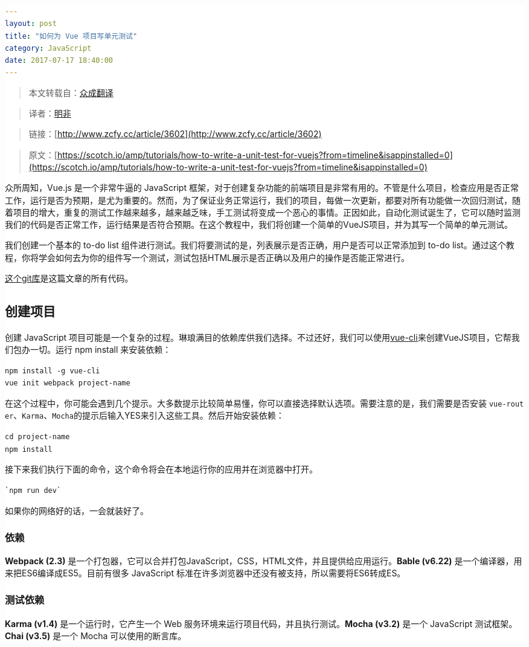 ```yaml
---
layout: post
title: "如何为 Vue 项目写单元测试"
category: JavaScript
date: 2017-07-17 18:40:00
---
```


> 本文转载自：[众成翻译](http://www.zcfy.cc)

> 译者：[明非](http://www.zcfy.cc/@edire)

> 链接：[http://www.zcfy.cc/article/3602](http://www.zcfy.cc/article/3602)

> 原文：[https://scotch.io/amp/tutorials/how-to-write-a-unit-test-for-vuejs?from=timeline&isappinstalled=0](https://scotch.io/amp/tutorials/how-to-write-a-unit-test-for-vuejs?from=timeline&isappinstalled=0)

众所周知，Vue.js 是一个非常牛逼的 JavaScript 框架，对于创建复杂功能的前端项目是非常有用的。不管是什么项目，检查应用是否正常工作，运行是否为预期，是尤为重要的。然而，为了保证业务正常运行，我们的项目，每做一次更新，都要对所有功能做一次回归测试，随着项目的增大，重复的测试工作越来越多，越来越乏味，手工测试将变成一个恶心的事情。正因如此，自动化测试诞生了，它可以随时监测我们的代码是否正常工作，运行结果是否符合预期。在这个教程中，我们将创建一个简单的VueJS项目，并为其写一个简单的单元测试。

我们创建一个基本的 to-do list 组件进行测试。我们将要测试的是，列表展示是否正确，用户是否可以正常添加到 to-do list。通过这个教程，你将学会如何去为你的组件写一个测试，测试包括HTML展示是否正确以及用户的操作是否能正常进行。

[这个git库](https://github.com/lilyrae/vue-tests)是这篇文章的所有代码。

## 创建项目

创建 JavaScript 项目可能是一个复杂的过程。琳琅满目的依赖库供我们选择。不过还好，我们可以使用[vue-cli](https://github.com/vuejs/vue-cli)来创建VueJS项目，它帮我们包办一切。运行 npm install 来安装依赖：

    npm install -g vue-cli
    vue init webpack project-name

在这个过程中，你可能会遇到几个提示。大多数提示比较简单易懂，你可以直接选择默认选项。需要注意的是，我们需要是否安装 `vue-router`、`Karma`、`Mocha`的提示后输入YES来引入这些工具。然后开始安装依赖：

    cd project-name
    npm install

接下来我们执行下面的命令，这个命令将会在本地运行你的应用并在浏览器中打开。

    `npm run dev`

如果你的网络好的话，一会就装好了。

### 依赖

**Webpack (2.3)** 是一个打包器，它可以合并打包JavaScript，CSS，HTML文件，并且提供给应用运行。**Bable (v6.22)** 是一个编译器，用来把ES6编译成ES5。目前有很多 JavaScript 标准在许多浏览器中还没有被支持，所以需要将ES6转成ES。

### 测试依赖

**Karma (v1.4)** 是一个运行时，它产生一个 Web 服务环境来运行项目代码，并且执行测试。**Mocha (v3.2)** 是一个 JavaScript 测试框架。**Chai (v3.5)** 是一个 Mocha 可以使用的断言库。
